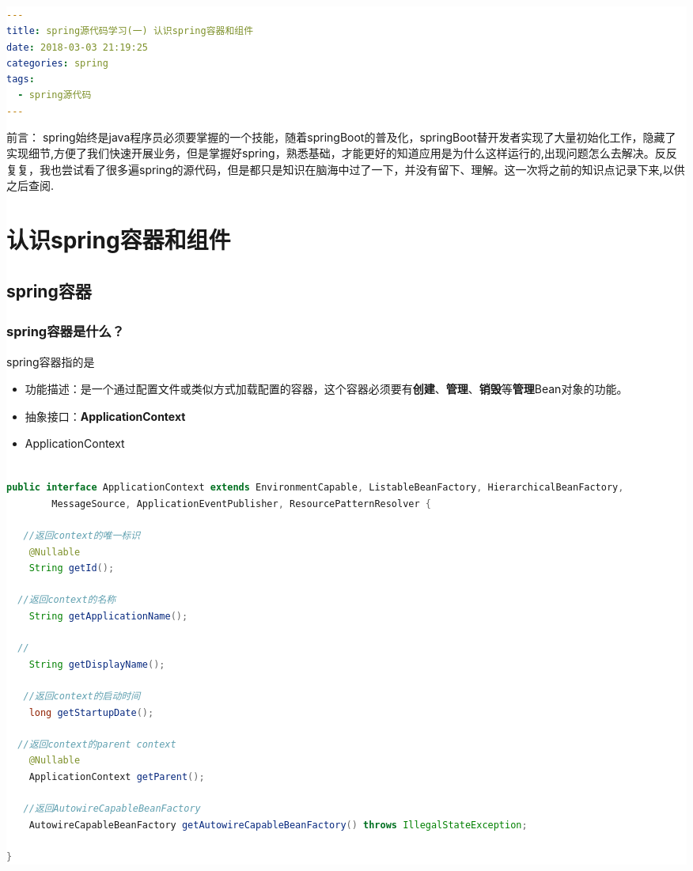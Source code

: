 ```yaml
---
title: spring源代码学习(一) 认识spring容器和组件
date: 2018-03-03 21:19:25
categories: spring
tags:
  - spring源代码
---
```

前言：
spring始终是java程序员必须要掌握的一个技能，随着springBoot的普及化，springBoot替开发者实现了大量初始化工作，隐藏了实现细节,方便了我们快速开展业务，但是掌握好spring，熟悉基础，才能更好的知道应用是为什么这样运行的,出现问题怎么去解决。反反复复，我也尝试看了很多遍spring的源代码，但是都只是知识在脑海中过了一下，并没有留下、理解。这一次将之前的知识点记录下来,以供之后查阅.


# 认识spring容器和组件

## spring容器

### spring容器是什么？

spring容器指的是
- 功能描述：是一个通过配置文件或类似方式加载配置的容器，这个容器必须要有**创建**、**管理**、**销毁**等<B>管理</B>Bean对象的功能。
- 抽象接口：**ApplicationContext**


- ApplicationContext

```java

public interface ApplicationContext extends EnvironmentCapable, ListableBeanFactory, HierarchicalBeanFactory,
		MessageSource, ApplicationEventPublisher, ResourcePatternResolver {

   //返回context的唯一标识
	@Nullable
	String getId();

  //返回context的名称
	String getApplicationName();

  //
	String getDisplayName();

   //返回context的启动时间
	long getStartupDate();

  //返回context的parent context
	@Nullable
	ApplicationContext getParent();

   //返回AutowireCapableBeanFactory
	AutowireCapableBeanFactory getAutowireCapableBeanFactory() throws IllegalStateException;

}

```
